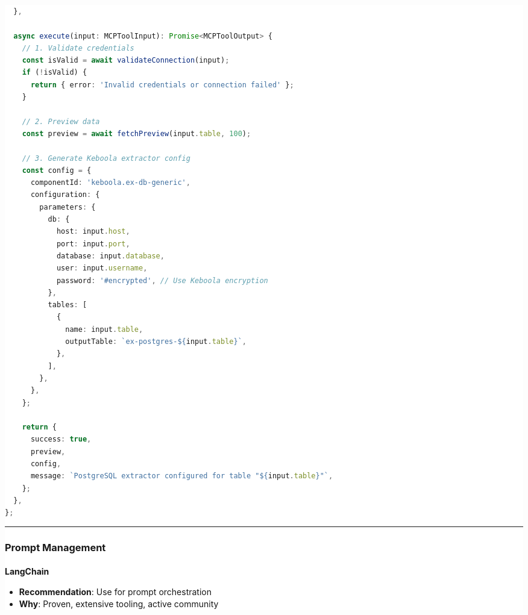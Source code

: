 ```typescript
  },

  async execute(input: MCPToolInput): Promise<MCPToolOutput> {
    // 1. Validate credentials
    const isValid = await validateConnection(input);
    if (!isValid) {
      return { error: 'Invalid credentials or connection failed' };
    }

    // 2. Preview data
    const preview = await fetchPreview(input.table, 100);

    // 3. Generate Keboola extractor config
    const config = {
      componentId: 'keboola.ex-db-generic',
      configuration: {
        parameters: {
          db: {
            host: input.host,
            port: input.port,
            database: input.database,
            user: input.username,
            password: '#encrypted', // Use Keboola encryption
          },
          tables: [
            {
              name: input.table,
              outputTable: `ex-postgres-${input.table}`,
            },
          ],
        },
      },
    };

    return {
      success: true,
      preview,
      config,
      message: `PostgreSQL extractor configured for table "${input.table}"`,
    };
  },
};
```

---

### Prompt Management

**LangChain**
- **Recommendation**: Use for prompt orchestration
- **Why**: Proven, extensive tooling, active community
